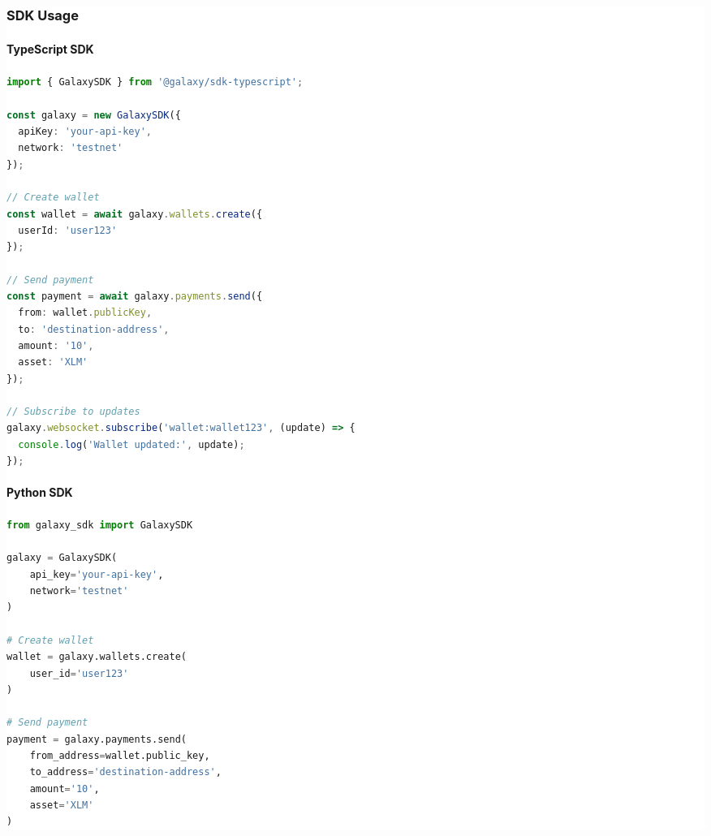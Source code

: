 ### SDK Usage

#### TypeScript SDK
```typescript
import { GalaxySDK } from '@galaxy/sdk-typescript';

const galaxy = new GalaxySDK({
  apiKey: 'your-api-key',
  network: 'testnet'
});

// Create wallet
const wallet = await galaxy.wallets.create({
  userId: 'user123'
});

// Send payment
const payment = await galaxy.payments.send({
  from: wallet.publicKey,
  to: 'destination-address',
  amount: '10',
  asset: 'XLM'
});

// Subscribe to updates
galaxy.websocket.subscribe('wallet:wallet123', (update) => {
  console.log('Wallet updated:', update);
});
```

#### Python SDK
```python
from galaxy_sdk import GalaxySDK

galaxy = GalaxySDK(
    api_key='your-api-key',
    network='testnet'
)

# Create wallet
wallet = galaxy.wallets.create(
    user_id='user123'
)

# Send payment
payment = galaxy.payments.send(
    from_address=wallet.public_key,
    to_address='destination-address',
    amount='10',
    asset='XLM'
)
```
